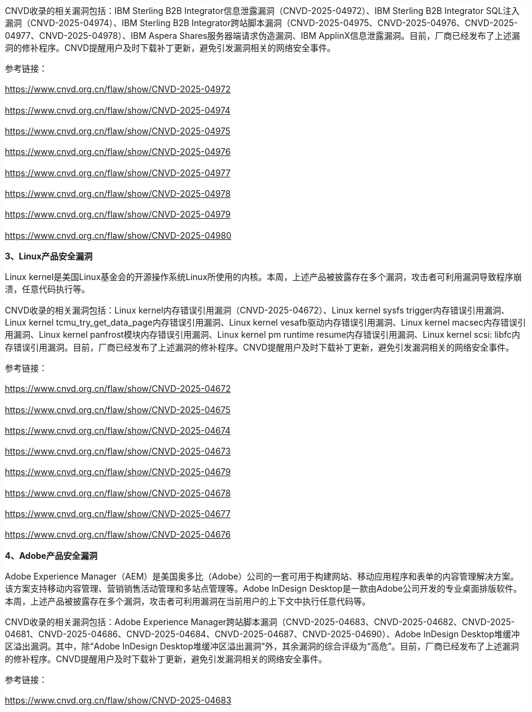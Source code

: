 CNVD收录的相关漏洞包括：IBM Sterling B2B Integrator信息泄露漏洞（CNVD-2025-04972）、IBM Sterling B2B Integrator SQL注入漏洞（CNVD-2025-04974）、IBM Sterling B2B Integrator跨站脚本漏洞（CNVD-2025-04975、CNVD-2025-04976、CNVD-2025-04977、CNVD-2025-04978）、IBM Aspera Shares服务器端请求伪造漏洞、IBM ApplinX信息泄露漏洞。目前，厂商已经发布了上述漏洞的修补程序。CNVD提醒用户及时下载补丁更新，避免引发漏洞相关的网络安全事件。  
  
参考链接：  
  
https://www.cnvd.org.cn/flaw/show/CNVD-2025-04972  
  
https://www.cnvd.org.cn/flaw/show/CNVD-2025-04974  
  
https://www.cnvd.org.cn/flaw/show/CNVD-2025-04975  
  
https://www.cnvd.org.cn/flaw/show/CNVD-2025-04976  
  
https://www.cnvd.org.cn/flaw/show/CNVD-2025-04977  
  
https://www.cnvd.org.cn/flaw/show/CNVD-2025-04978  
  
https://www.cnvd.org.cn/flaw/show/CNVD-2025-04979  
  
https://www.cnvd.org.cn/flaw/show/CNVD-2025-04980  
  
**3、Linux产品安全漏洞**  
  
Linux kernel是美国Linux基金会的开源操作系统Linux所使用的内核。本周，上述产品被披露存在多个漏洞，攻击者可利用漏洞导致程序崩溃，任意代码执行等。  
  
CNVD收录的相关漏洞包括：Linux kernel内存错误引用漏洞（CNVD-2025-04672）、Linux kernel sysfs trigger内存错误引用漏洞、Linux kernel tcmu_try_get_data_page内存错误引用漏洞、Linux kernel vesafb驱动内存错误引用漏洞、Linux kernel macsec内存错误引用漏洞、Linux kernel panfrost模块内存错误引用漏洞、Linux kernel pm runtime resume内存错误引用漏洞、Linux kernel scsi: libfc内存错误引用漏洞。目前，厂商已经发布了上述漏洞的修补程序。CNVD提醒用户及时下载补丁更新，避免引发漏洞相关的网络安全事件。  
  
参考链接：  
  
https://www.cnvd.org.cn/flaw/show/CNVD-2025-04672  
  
https://www.cnvd.org.cn/flaw/show/CNVD-2025-04675  
  
https://www.cnvd.org.cn/flaw/show/CNVD-2025-04674  
  
https://www.cnvd.org.cn/flaw/show/CNVD-2025-04673  
  
https://www.cnvd.org.cn/flaw/show/CNVD-2025-04679  
  
https://www.cnvd.org.cn/flaw/show/CNVD-2025-04678  
  
https://www.cnvd.org.cn/flaw/show/CNVD-2025-04677  
  
https://www.cnvd.org.cn/flaw/show/CNVD-2025-04676  
  
**4、Adobe产品安全漏洞**  
  
Adobe Experience Manager（AEM）是美国奥多比（Adobe）公司的一套可用于构建网站、移动应用程序和表单的内容管理解决方案。该方案支持移动内容管理、营销销售活动管理和多站点管理等。Adobe InDesign Desktop是一款由Adobe公司开发的专业桌面排版软件。本周，上述产品被披露存在多个漏洞，攻击者可利用漏洞在当前用户的上下文中执行任意代码等。  
  
CNVD收录的相关漏洞包括：Adobe Experience Manager跨站脚本漏洞（CNVD-2025-04683、CNVD-2025-04682、CNVD-2025-04681、CNVD-2025-04686、CNVD-2025-04684、CNVD-2025-04687、CNVD-2025-04690）、Adobe InDesign Desktop堆缓冲区溢出漏洞。其中，除“Adobe InDesign Desktop堆缓冲区溢出漏洞”外，其余漏洞的综合评级为“高危”。目前，厂商已经发布了上述漏洞的修补程序。CNVD提醒用户及时下载补丁更新，避免引发漏洞相关的网络安全事件。  
  
参考链接：  
  
https://www.cnvd.org.cn/flaw/show/CNVD-2025-04683  
  